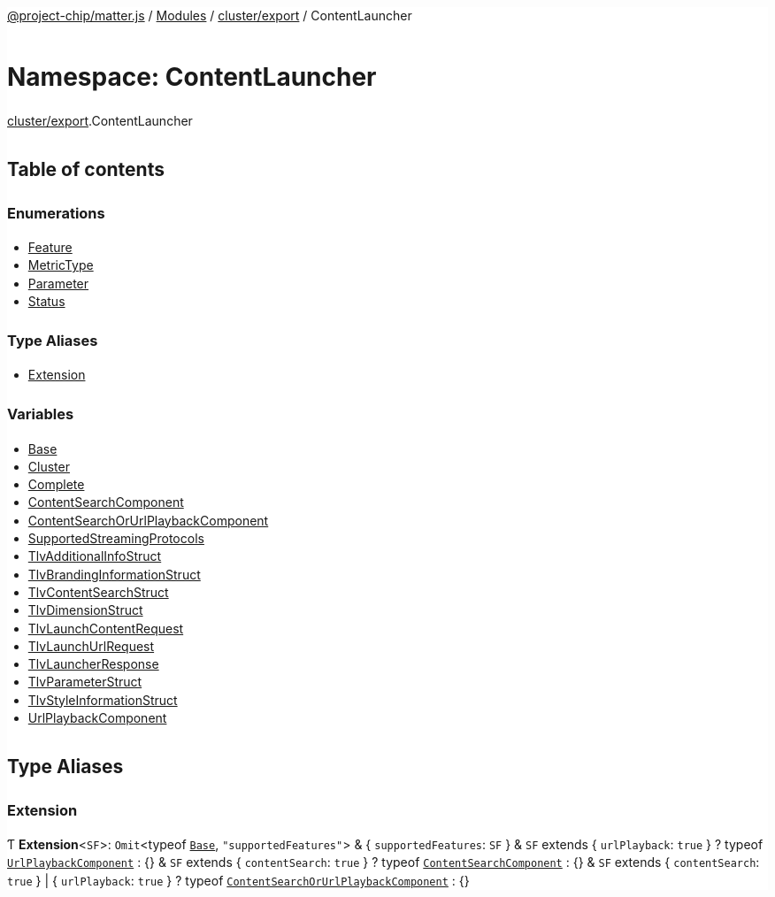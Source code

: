 [@project-chip/matter.js](../README.md) / [Modules](../modules.md) / [cluster/export](cluster_export.md) / ContentLauncher

# Namespace: ContentLauncher

[cluster/export](cluster_export.md).ContentLauncher

## Table of contents

### Enumerations

- [Feature](../enums/cluster_export.ContentLauncher.Feature.md)
- [MetricType](../enums/cluster_export.ContentLauncher.MetricType.md)
- [Parameter](../enums/cluster_export.ContentLauncher.Parameter.md)
- [Status](../enums/cluster_export.ContentLauncher.Status.md)

### Type Aliases

- [Extension](cluster_export.ContentLauncher.md#extension)

### Variables

- [Base](cluster_export.ContentLauncher.md#base)
- [Cluster](cluster_export.ContentLauncher.md#cluster)
- [Complete](cluster_export.ContentLauncher.md#complete)
- [ContentSearchComponent](cluster_export.ContentLauncher.md#contentsearchcomponent)
- [ContentSearchOrUrlPlaybackComponent](cluster_export.ContentLauncher.md#contentsearchorurlplaybackcomponent)
- [SupportedStreamingProtocols](cluster_export.ContentLauncher.md#supportedstreamingprotocols)
- [TlvAdditionalInfoStruct](cluster_export.ContentLauncher.md#tlvadditionalinfostruct)
- [TlvBrandingInformationStruct](cluster_export.ContentLauncher.md#tlvbrandinginformationstruct)
- [TlvContentSearchStruct](cluster_export.ContentLauncher.md#tlvcontentsearchstruct)
- [TlvDimensionStruct](cluster_export.ContentLauncher.md#tlvdimensionstruct)
- [TlvLaunchContentRequest](cluster_export.ContentLauncher.md#tlvlaunchcontentrequest)
- [TlvLaunchUrlRequest](cluster_export.ContentLauncher.md#tlvlaunchurlrequest)
- [TlvLauncherResponse](cluster_export.ContentLauncher.md#tlvlauncherresponse)
- [TlvParameterStruct](cluster_export.ContentLauncher.md#tlvparameterstruct)
- [TlvStyleInformationStruct](cluster_export.ContentLauncher.md#tlvstyleinformationstruct)
- [UrlPlaybackComponent](cluster_export.ContentLauncher.md#urlplaybackcomponent)

## Type Aliases

### Extension

Ƭ **Extension**\<`SF`\>: `Omit`\<typeof [`Base`](cluster_export.ContentLauncher.md#base), ``"supportedFeatures"``\> & \{ `supportedFeatures`: `SF`  } & `SF` extends \{ `urlPlayback`: ``true``  } ? typeof [`UrlPlaybackComponent`](cluster_export.ContentLauncher.md#urlplaybackcomponent) : {} & `SF` extends \{ `contentSearch`: ``true``  } ? typeof [`ContentSearchComponent`](cluster_export.ContentLauncher.md#contentsearchcomponent) : {} & `SF` extends \{ `contentSearch`: ``true``  } \| \{ `urlPlayback`: ``true``  } ? typeof [`ContentSearchOrUrlPlaybackComponent`](cluster_export.ContentLauncher.md#contentsearchorurlplaybackcomponent) : {}
